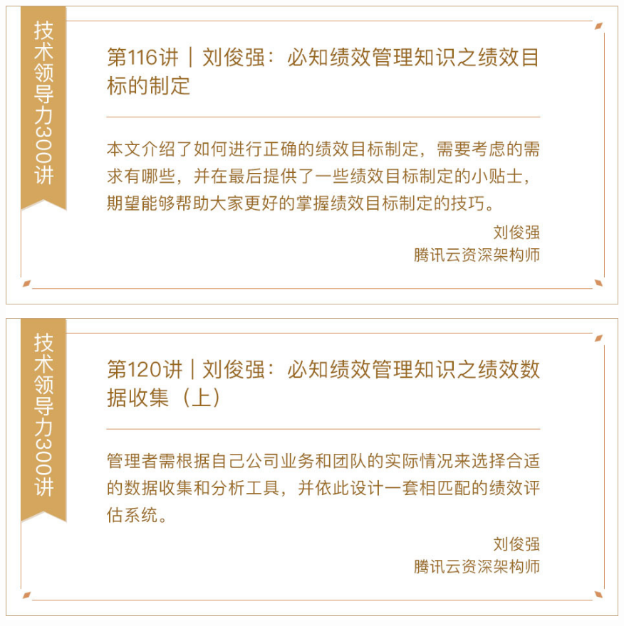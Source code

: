 [![](./httpsstatic001geekbangorgresourceimage0c9c0c240088843156117748c2a00543349c.jpg)](https://time.geekbang.org/column/article/64962)

[![](./httpsstatic001geekbangorgresourceimagec763c7b0e07c56b4581362ab5cc044b5ef63.jpg)](https://time.geekbang.org/column/article/67817)
